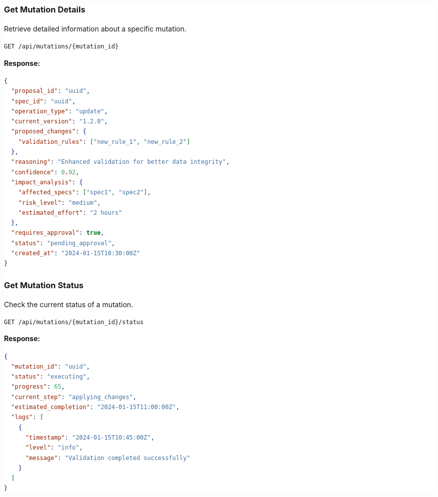 ### Get Mutation Details
Retrieve detailed information about a specific mutation.

```http
GET /api/mutations/{mutation_id}
```

**Response:**
```json
{
  "proposal_id": "uuid",
  "spec_id": "uuid",
  "operation_type": "update",
  "current_version": "1.2.0",
  "proposed_changes": {
    "validation_rules": ["new_rule_1", "new_rule_2"]
  },
  "reasoning": "Enhanced validation for better data integrity",
  "confidence": 0.92,
  "impact_analysis": {
    "affected_specs": ["spec1", "spec2"],
    "risk_level": "medium",
    "estimated_effort": "2 hours"
  },
  "requires_approval": true,
  "status": "pending_approval",
  "created_at": "2024-01-15T10:30:00Z"
}
```

### Get Mutation Status
Check the current status of a mutation.

```http
GET /api/mutations/{mutation_id}/status
```

**Response:**
```json
{
  "mutation_id": "uuid",
  "status": "executing",
  "progress": 65,
  "current_step": "applying_changes",
  "estimated_completion": "2024-01-15T11:00:00Z",
  "logs": [
    {
      "timestamp": "2024-01-15T10:45:00Z",
      "level": "info",
      "message": "Validation completed successfully"
    }
  ]
}
```
